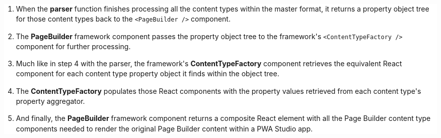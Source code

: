 1. When the **parser** function finishes processing all the content types within the master format, it returns a property object tree for those content types back to the `<PageBuilder />` component.

1. The **PageBuilder** framework component passes the property object tree to the framework's `<ContentTypeFactory />` component for further processing.

1. Much like in step 4 with the parser, the framework's **ContentTypeFactory** component retrieves the equivalent React component for each content type property object it finds within the object tree.

1. The **ContentTypeFactory** populates those React components with the property values retrieved from each content type's property aggregator.

1. And finally, the **PageBuilder** framework component returns a composite React element with all the Page Builder content type components needed to render the original Page Builder content within a PWA Studio app.
